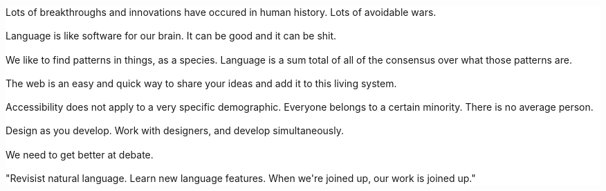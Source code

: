 Lots of breakthroughs and innovations have occured in human history. Lots of avoidable wars.

Language is like software for our brain. It can be good and it can be shit.

We like to find patterns in things, as a species. Language is a sum total of all of the consensus over what those patterns are.

The web is an easy and quick way to share your ideas and add it to this living system.

Accessibility does not apply to a very specific demographic. Everyone belongs to a certain minority. There is no average person.

Design as you develop. Work with designers, and develop simultaneously.

We need to get better at debate. 

"Revisist natural language. Learn new language features. When we're joined up, our work is joined up."

